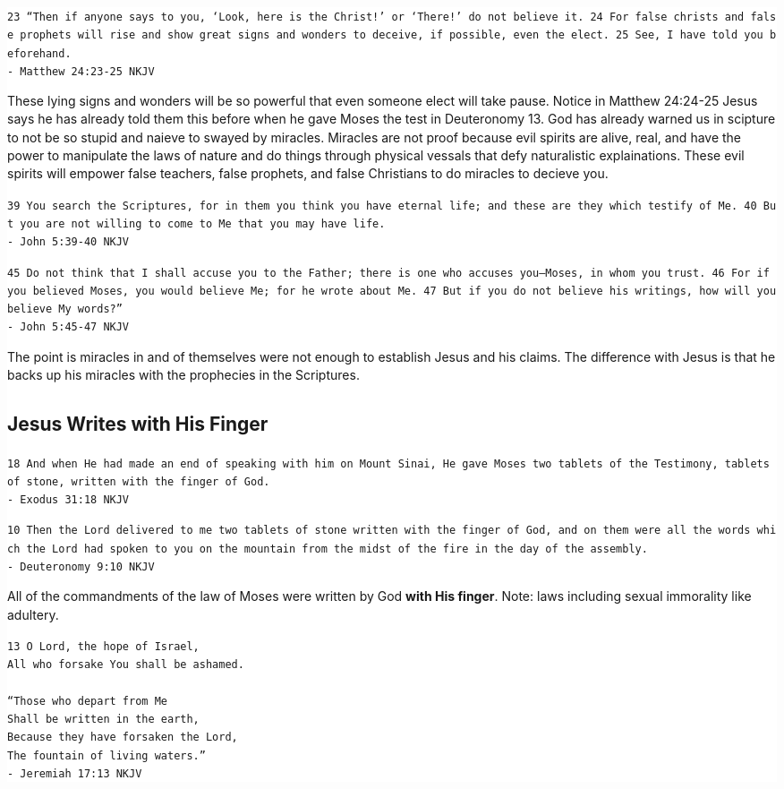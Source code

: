 ```
23 “Then if anyone says to you, ‘Look, here is the Christ!’ or ‘There!’ do not believe it. 24 For false christs and false prophets will rise and show great signs and wonders to deceive, if possible, even the elect. 25 See, I have told you beforehand.
- Matthew 24:23-25 NKJV
```

These lying signs and wonders will be so powerful that even someone elect will take pause.  Notice in Matthew 24:24-25 Jesus says he has already told them this before when he gave Moses the test in Deuteronomy 13.  God has already warned us in scipture to not be so stupid and naieve to swayed by miracles.  Miracles are not proof because evil spirits are alive, real, and have the power to manipulate the laws of nature and do things through physical vessals that defy naturalistic explainations.  These evil spirits will empower false teachers, false prophets, and false Christians to do miracles to decieve you.

```
39 You search the Scriptures, for in them you think you have eternal life; and these are they which testify of Me. 40 But you are not willing to come to Me that you may have life.
- John 5:39-40 NKJV
```

```
45 Do not think that I shall accuse you to the Father; there is one who accuses you—Moses, in whom you trust. 46 For if you believed Moses, you would believe Me; for he wrote about Me. 47 But if you do not believe his writings, how will you believe My words?”
- John 5:45-47 NKJV
```

The point is miracles in and of themselves were not enough to establish Jesus and his claims.  The difference with Jesus is that he backs up his miracles with the prophecies in the Scriptures.

## Jesus Writes with His Finger

```
18 And when He had made an end of speaking with him on Mount Sinai, He gave Moses two tablets of the Testimony, tablets of stone, written with the finger of God.
- Exodus 31:18 NKJV
```

```
10 Then the Lord delivered to me two tablets of stone written with the finger of God, and on them were all the words which the Lord had spoken to you on the mountain from the midst of the fire in the day of the assembly.
- Deuteronomy 9:10 NKJV
```

All of the commandments of the law of Moses were written by God **with His finger**.  Note: laws including sexual immorality like adultery.

```
13 O Lord, the hope of Israel,
All who forsake You shall be ashamed.

“Those who depart from Me
Shall be written in the earth,
Because they have forsaken the Lord,
The fountain of living waters.”
- Jeremiah 17:13 NKJV
```
